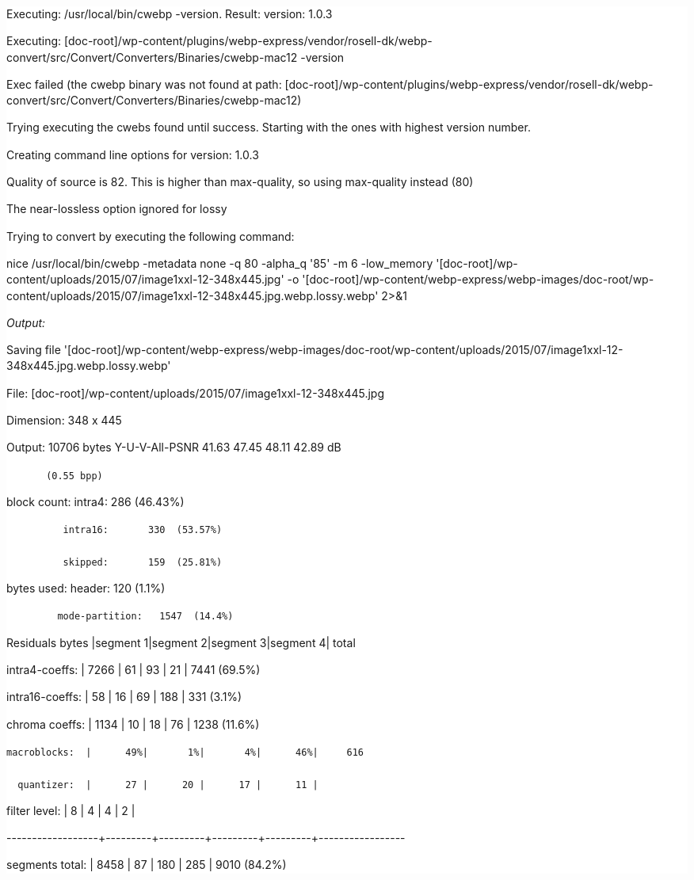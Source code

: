 Executing: /usr/local/bin/cwebp -version. Result: version: 1.0.3

Executing: [doc-root]/wp-content/plugins/webp-express/vendor/rosell-dk/webp-convert/src/Convert/Converters/Binaries/cwebp-mac12 -version

Exec failed (the cwebp binary was not found at path: [doc-root]/wp-content/plugins/webp-express/vendor/rosell-dk/webp-convert/src/Convert/Converters/Binaries/cwebp-mac12)

Trying executing the cwebs found until success. Starting with the ones with highest version number.

Creating command line options for version: 1.0.3

Quality of source is 82. This is higher than max-quality, so using max-quality instead (80)

The near-lossless option ignored for lossy

Trying to convert by executing the following command:

nice /usr/local/bin/cwebp -metadata none -q 80 -alpha_q '85' -m 6 -low_memory '[doc-root]/wp-content/uploads/2015/07/image1xxl-12-348x445.jpg' -o '[doc-root]/wp-content/webp-express/webp-images/doc-root/wp-content/uploads/2015/07/image1xxl-12-348x445.jpg.webp.lossy.webp' 2>&1


*Output:* 

Saving file '[doc-root]/wp-content/webp-express/webp-images/doc-root/wp-content/uploads/2015/07/image1xxl-12-348x445.jpg.webp.lossy.webp'

File:      [doc-root]/wp-content/uploads/2015/07/image1xxl-12-348x445.jpg

Dimension: 348 x 445

Output:    10706 bytes Y-U-V-All-PSNR 41.63 47.45 48.11   42.89 dB

           (0.55 bpp)

block count:  intra4:        286  (46.43%)

              intra16:       330  (53.57%)

              skipped:       159  (25.81%)

bytes used:  header:            120  (1.1%)

             mode-partition:   1547  (14.4%)

 Residuals bytes  |segment 1|segment 2|segment 3|segment 4|  total

  intra4-coeffs:  |    7266 |      61 |      93 |      21 |    7441  (69.5%)

 intra16-coeffs:  |      58 |      16 |      69 |     188 |     331  (3.1%)

  chroma coeffs:  |    1134 |      10 |      18 |      76 |    1238  (11.6%)

    macroblocks:  |      49%|       1%|       4%|      46%|     616

      quantizer:  |      27 |      20 |      17 |      11 |

   filter level:  |       8 |       4 |       4 |       2 |

------------------+---------+---------+---------+---------+-----------------

 segments total:  |    8458 |      87 |     180 |     285 |    9010  (84.2%)


